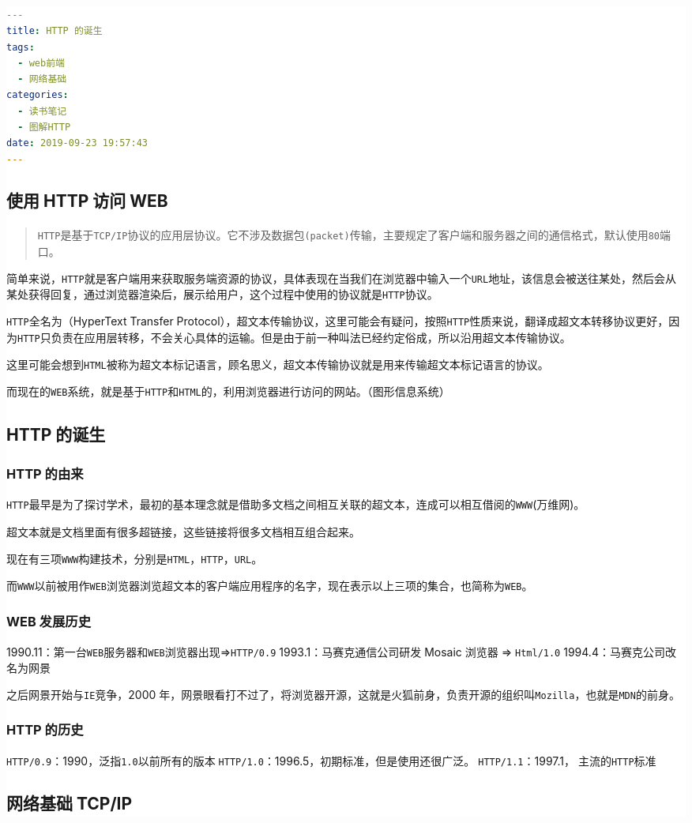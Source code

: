 ```yaml
---
title: HTTP 的诞生
tags:
  - web前端
  - 网络基础
categories:
  - 读书笔记
  - 图解HTTP
date: 2019-09-23 19:57:43
---
```


## 使用 HTTP 访问 WEB

> `HTTP`是基于`TCP/IP`协议的应用层协议。它不涉及数据包`(packet)`传输，主要规定了客户端和服务器之间的通信格式，默认使用`80`端口。

简单来说，`HTTP`就是客户端用来获取服务端资源的协议，具体表现在当我们在浏览器中输入一个`URL`地址，该信息会被送往某处，然后会从某处获得回复，通过浏览器渲染后，展示给用户，这个过程中使用的协议就是`HTTP`协议。

`HTTP`全名为（HyperText Transfer Protocol），超文本传输协议，这里可能会有疑问，按照`HTTP`性质来说，翻译成超文本转移协议更好，因为`HTTP`只负责在应用层转移，不会关心具体的运输。但是由于前一种叫法已经约定俗成，所以沿用超文本传输协议。

这里可能会想到`HTML`被称为超文本标记语言，顾名思义，超文本传输协议就是用来传输超文本标记语言的协议。

而现在的`WEB`系统，就是基于`HTTP`和`HTML`的，利用浏览器进行访问的网站。（图形信息系统）

## HTTP 的诞生

### HTTP 的由来

`HTTP`最早是为了探讨学术，最初的基本理念就是借助多文档之间相互关联的超文本，连成可以相互借阅的`WWW`(万维网)。

超文本就是文档里面有很多超链接，这些链接将很多文档相互组合起来。

现在有三项`WWW`构建技术，分别是`HTML`，`HTTP`，`URL`。

而`WWW`以前被用作`WEB`浏览器浏览超文本的客户端应用程序的名字，现在表示以上三项的集合，也简称为`WEB`。

### WEB 发展历史

1990.11：第一台`WEB`服务器和`WEB`浏览器出现=>`HTTP/0.9`
1993.1：马赛克通信公司研发 Mosaic 浏览器 => `Html/1.0`
1994.4：马赛克公司改名为网景

之后网景开始与`IE`竞争，2000 年，网景眼看打不过了，将浏览器开源，这就是火狐前身，负责开源的组织叫`Mozilla`，也就是`MDN`的前身。

### HTTP 的历史

`HTTP/0.9`：1990，泛指`1.0`以前所有的版本
`HTTP/1.0`：1996.5，初期标准，但是使用还很广泛。
`HTTP/1.1`：1997.1， 主流的`HTTP`标准

## 网络基础 TCP/IP
